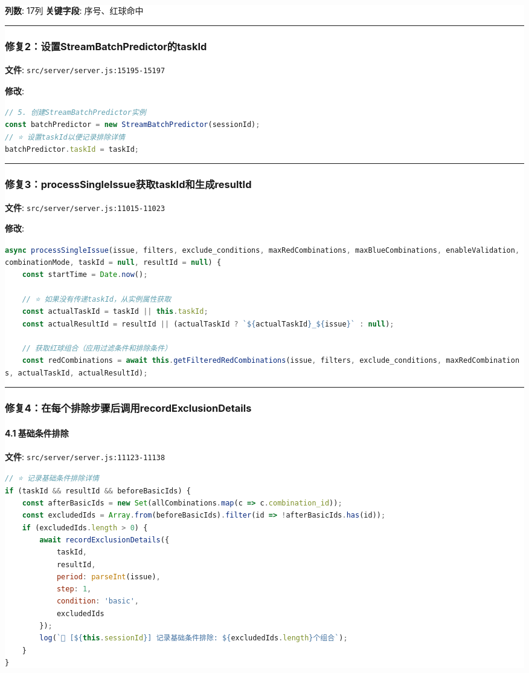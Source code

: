 **列数**: 17列
**关键字段**: 序号、红球命中

---

### 修复2：设置StreamBatchPredictor的taskId

**文件**: `src/server/server.js:15195-15197`

**修改**:
```javascript
// 5. 创建StreamBatchPredictor实例
const batchPredictor = new StreamBatchPredictor(sessionId);
// ⭐ 设置taskId以便记录排除详情
batchPredictor.taskId = taskId;
```

---

### 修复3：processSingleIssue获取taskId和生成resultId

**文件**: `src/server/server.js:11015-11023`

**修改**:
```javascript
async processSingleIssue(issue, filters, exclude_conditions, maxRedCombinations, maxBlueCombinations, enableValidation, combinationMode, taskId = null, resultId = null) {
    const startTime = Date.now();

    // ⭐ 如果没有传递taskId，从实例属性获取
    const actualTaskId = taskId || this.taskId;
    const actualResultId = resultId || (actualTaskId ? `${actualTaskId}_${issue}` : null);

    // 获取红球组合（应用过滤条件和排除条件）
    const redCombinations = await this.getFilteredRedCombinations(issue, filters, exclude_conditions, maxRedCombinations, actualTaskId, actualResultId);
```

---

### 修复4：在每个排除步骤后调用recordExclusionDetails

#### 4.1 基础条件排除

**文件**: `src/server/server.js:11123-11138`

```javascript
// ⭐ 记录基础条件排除详情
if (taskId && resultId && beforeBasicIds) {
    const afterBasicIds = new Set(allCombinations.map(c => c.combination_id));
    const excludedIds = Array.from(beforeBasicIds).filter(id => !afterBasicIds.has(id));
    if (excludedIds.length > 0) {
        await recordExclusionDetails({
            taskId,
            resultId,
            period: parseInt(issue),
            step: 1,
            condition: 'basic',
            excludedIds
        });
        log(`📝 [${this.sessionId}] 记录基础条件排除: ${excludedIds.length}个组合`);
    }
}
```
